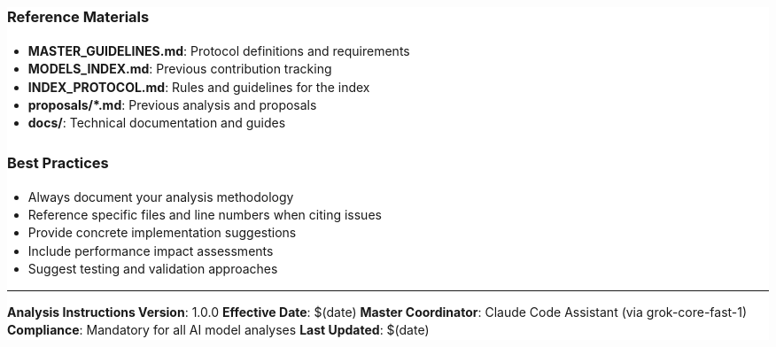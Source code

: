 ### Reference Materials
- **MASTER_GUIDELINES.md**: Protocol definitions and requirements
- **MODELS_INDEX.md**: Previous contribution tracking
- **INDEX_PROTOCOL.md**: Rules and guidelines for the index
- **proposals/*.md**: Previous analysis and proposals
- **docs/**: Technical documentation and guides

### Best Practices
- Always document your analysis methodology
- Reference specific files and line numbers when citing issues
- Provide concrete implementation suggestions
- Include performance impact assessments
- Suggest testing and validation approaches

---

**Analysis Instructions Version**: 1.0.0
**Effective Date**: $(date)
**Master Coordinator**: Claude Code Assistant (via grok-core-fast-1)
**Compliance**: Mandatory for all AI model analyses
**Last Updated**: $(date)
